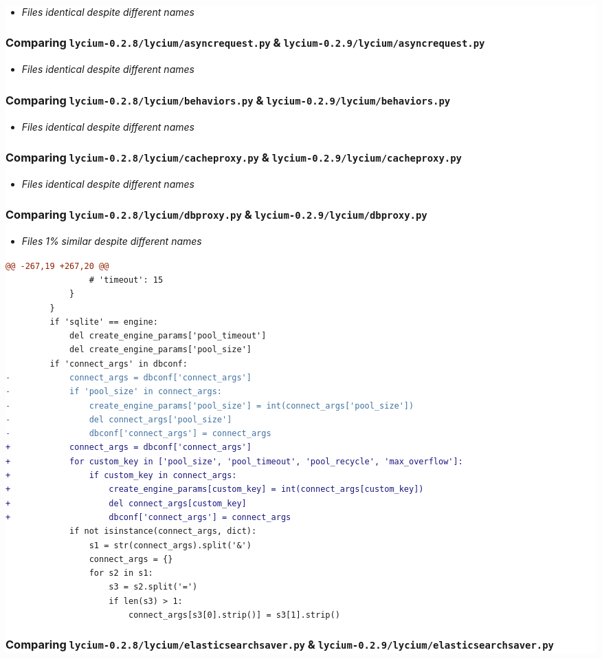  * *Files identical despite different names*

### Comparing `lycium-0.2.8/lycium/asyncrequest.py` & `lycium-0.2.9/lycium/asyncrequest.py`

 * *Files identical despite different names*

### Comparing `lycium-0.2.8/lycium/behaviors.py` & `lycium-0.2.9/lycium/behaviors.py`

 * *Files identical despite different names*

### Comparing `lycium-0.2.8/lycium/cacheproxy.py` & `lycium-0.2.9/lycium/cacheproxy.py`

 * *Files identical despite different names*

### Comparing `lycium-0.2.8/lycium/dbproxy.py` & `lycium-0.2.9/lycium/dbproxy.py`

 * *Files 1% similar despite different names*

```diff
@@ -267,19 +267,20 @@
                 # 'timeout': 15
             }
         }
         if 'sqlite' == engine:
             del create_engine_params['pool_timeout']
             del create_engine_params['pool_size']
         if 'connect_args' in dbconf:
-            connect_args = dbconf['connect_args'] 
-            if 'pool_size' in connect_args:
-                create_engine_params['pool_size'] = int(connect_args['pool_size'])
-                del connect_args['pool_size']
-                dbconf['connect_args'] = connect_args
+            connect_args = dbconf['connect_args']
+            for custom_key in ['pool_size', 'pool_timeout', 'pool_recycle', 'max_overflow']:
+                if custom_key in connect_args:
+                    create_engine_params[custom_key] = int(connect_args[custom_key])
+                    del connect_args[custom_key]
+                    dbconf['connect_args'] = connect_args
             if not isinstance(connect_args, dict):
                 s1 = str(connect_args).split('&')
                 connect_args = {}
                 for s2 in s1:
                     s3 = s2.split('=')
                     if len(s3) > 1:
                         connect_args[s3[0].strip()] = s3[1].strip()
```

### Comparing `lycium-0.2.8/lycium/elasticsearchsaver.py` & `lycium-0.2.9/lycium/elasticsearchsaver.py`
